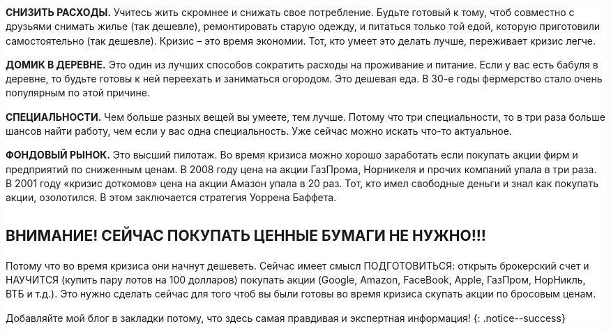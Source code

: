 **СНИЗИТЬ РАСХОДЫ.** Учитесь жить скромнее и снижать свое потребление. Будьте готовый к тому, чтоб совместно с друзьями снимать жилье (так дешевле), ремонтировать старую одежду, и питаться только той едой, которую приготовили самостоятельно (так дешевле). Кризис – это время экономии. Тот, кто умеет это делать лучше, переживает кризис легче. 

**ДОМИК В ДЕРЕВНЕ.** Это один из лучших способов сократить расходы на проживание и питание. Если у вас есть бабуля в деревне, то будьте готовы к ней переехать и заниматься огородом. Это дешевая еда. В 30-е годы фермерство стало очень популярным по этой причине. 

**СПЕЦИАЛЬНОСТИ.** Чем больше разных вещей вы умеете, тем лучше. Потому что три специальности, то в три раза больше шансов найти работу, чем если у вас одна специальность. Уже сейчас можно искать что-то актуальное. 

**ФОНДОВЫЙ РЫНОК.** Это высший пилотаж. Во время кризиса можно хорошо заработать если покупать акции фирм и предприятий по сниженным ценам. В 2008 году цена на акции ГазПрома, Норникеля и прочих компаний упала в три раза. В 2001 году «кризис доткомов» цена на акции Амазон упала в 20 раз. Тот, кто имел свободные деньги и знал как покупать акции, озолотился. В этом заключается стратегия Уоррена Баффета. 

## ВНИМАНИЕ! СЕЙЧАС ПОКУПАТЬ ЦЕННЫЕ БУМАГИ НЕ НУЖНО!!! 

Потому что во время кризиса они начнут дешеветь. Сейчас имеет смысл ПОДГОТОВИТЬСЯ: открыть брокерский счет и НАУЧИТСЯ (купить пару лотов на 100 долларов) покупать акции (Google, Amazon, FaceBook, Apple, ГазПром, НорНикль, ВТБ и т.д.).  Это нужно сделать сейчас для того чтоб вы были готовы во время кризиса скупать акции по бросовым ценам. 



Добавляйте мой блог в закладки потому, что здесь самая правдивая и экспертная информация!
{: .notice--success}
